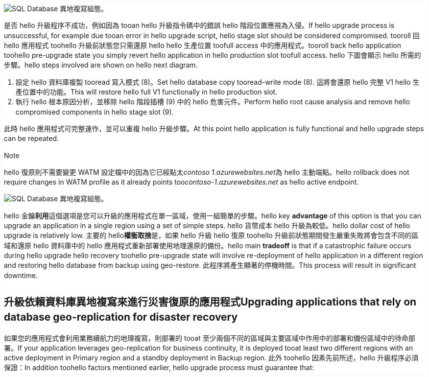 ![SQL Database 異地複寫組態。](media/sql-database-manage-application-rolling-upgrade/Option1-3.png)

<span data-ttu-id="aeca0-150">是否 hello 升級程序不成功，例如因為 tooan hello 升級指令碼中的錯誤 hello 階段位置應視為入侵。</span><span class="sxs-lookup"><span data-stu-id="aeca0-150">If hello upgrade process is unsuccessful, for example due tooan error in hello upgrade script, hello stage slot should be considered compromised.</span></span> <span data-ttu-id="aeca0-151">tooroll 回 hello 應用程式 toohello 升級前狀態您只需還原 hello hello 生產位置 toofull access 中的應用程式。</span><span class="sxs-lookup"><span data-stu-id="aeca0-151">tooroll back hello application toohello pre-upgrade state you simply revert hello application in hello production slot toofull access.</span></span> <span data-ttu-id="aeca0-152">hello 下圖會顯示 hello 所需的步驟。</span><span class="sxs-lookup"><span data-stu-id="aeca0-152">hello steps involved are shown on hello next diagram.</span></span>    

1. <span data-ttu-id="aeca0-153">設定 hello 資料庫複製 tooread 寫入模式 (8)。</span><span class="sxs-lookup"><span data-stu-id="aeca0-153">Set hello database copy tooread-write mode (8).</span></span> <span data-ttu-id="aeca0-154">這將會還原 hello 完整 V1 hello 生產位置中的功能。</span><span class="sxs-lookup"><span data-stu-id="aeca0-154">This will restore hello full V1 functionally in hello production slot.</span></span>
2. <span data-ttu-id="aeca0-155">執行 hello 根本原因分析，並移除 hello 階段插槽 (9) 中的 hello 危害元件。</span><span class="sxs-lookup"><span data-stu-id="aeca0-155">Perform hello root cause analysis and remove hello compromised components in hello stage slot (9).</span></span> 

<span data-ttu-id="aeca0-156">此時 hello 應用程式可完整運作，並可以重複 hello 升級步驟。</span><span class="sxs-lookup"><span data-stu-id="aeca0-156">At this point hello application is fully functional and hello upgrade steps can be repeated.</span></span>

> [!NOTE]
> <span data-ttu-id="aeca0-157">hello 復原則不需要變更 WATM 設定檔中的因為它已經點太<i>contoso 1.azurewebsites.net</i>為 hello 主動端點。</span><span class="sxs-lookup"><span data-stu-id="aeca0-157">hello rollback does not require changes in WATM profile as it already points too<i>contoso-1.azurewebsites.net</i> as hello active endpoint.</span></span>
> 
> 

![SQL Database 異地複寫組態。](media/sql-database-manage-application-rolling-upgrade/Option1-4.png)

<span data-ttu-id="aeca0-160">hello 金鑰**利用**這個選項是您可以升級的應用程式在單一區域，使用一組簡單的步驟。</span><span class="sxs-lookup"><span data-stu-id="aeca0-160">hello key **advantage** of this option is that you can upgrade an application in a single region using a set of simple steps.</span></span> <span data-ttu-id="aeca0-161">hello 貨幣成本 hello 升級為較低。</span><span class="sxs-lookup"><span data-stu-id="aeca0-161">hello dollar cost of hello upgrade is relatively low.</span></span> <span data-ttu-id="aeca0-162">主要的 hello**權衡取捨**是，如果 hello 升級 hello 復原 toohello 升級前狀態期間發生嚴重失敗將會包含不同的區域和還原 hello 資料庫中的 hello 應用程式重新部署使用地理還原的備份。</span><span class="sxs-lookup"><span data-stu-id="aeca0-162">hello main **tradeoff** is that if a catastrophic failure occurs during hello upgrade hello recovery toohello pre-upgrade state will involve re-deployment of hello application in a different region and restoring hello database from backup using geo-restore.</span></span> <span data-ttu-id="aeca0-163">此程序將產生顯著的停機時間。</span><span class="sxs-lookup"><span data-stu-id="aeca0-163">This process will result in significant downtime.</span></span>   

## <a name="upgrading-applications-that-rely-on-database-geo-replication-for-disaster-recovery"></a><span data-ttu-id="aeca0-164">升級依賴資料庫異地複寫來進行災害復原的應用程式</span><span class="sxs-lookup"><span data-stu-id="aeca0-164">Upgrading applications that rely on database geo-replication for disaster recovery</span></span>
<span data-ttu-id="aeca0-165">如果您的應用程式會利用業務續航力的地理複寫，則部署的 tooat 至少兩個不同的區域與主要區域中作用中的部署和備份區域中的待命部署。</span><span class="sxs-lookup"><span data-stu-id="aeca0-165">If your application leverages geo-replication for business continuity, it is deployed  tooat least two different regions with an active deployment in Primary region and a standby deployment in Backup region.</span></span> <span data-ttu-id="aeca0-166">此外 toohello 因素先前所述，hello 升級程序必須保證：</span><span class="sxs-lookup"><span data-stu-id="aeca0-166">In addition toohello factors mentioned earlier, hello upgrade process must guarantee that:</span></span>

